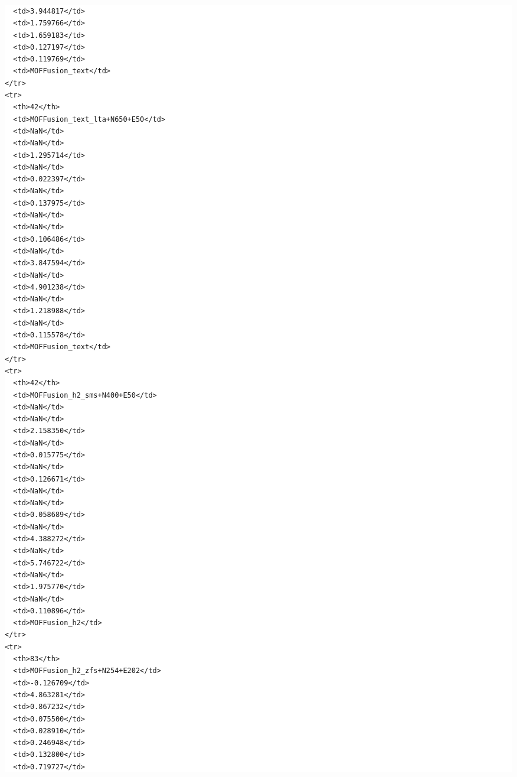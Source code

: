       <td>3.944817</td>
      <td>1.759766</td>
      <td>1.659183</td>
      <td>0.127197</td>
      <td>0.119769</td>
      <td>MOFFusion_text</td>
    </tr>
    <tr>
      <th>42</th>
      <td>MOFFusion_text_lta+N650+E50</td>
      <td>NaN</td>
      <td>NaN</td>
      <td>1.295714</td>
      <td>NaN</td>
      <td>0.022397</td>
      <td>NaN</td>
      <td>0.137975</td>
      <td>NaN</td>
      <td>NaN</td>
      <td>0.106486</td>
      <td>NaN</td>
      <td>3.847594</td>
      <td>NaN</td>
      <td>4.901238</td>
      <td>NaN</td>
      <td>1.218988</td>
      <td>NaN</td>
      <td>0.115578</td>
      <td>MOFFusion_text</td>
    </tr>
    <tr>
      <th>42</th>
      <td>MOFFusion_h2_sms+N400+E50</td>
      <td>NaN</td>
      <td>NaN</td>
      <td>2.158350</td>
      <td>NaN</td>
      <td>0.015775</td>
      <td>NaN</td>
      <td>0.126671</td>
      <td>NaN</td>
      <td>NaN</td>
      <td>0.058689</td>
      <td>NaN</td>
      <td>4.388272</td>
      <td>NaN</td>
      <td>5.746722</td>
      <td>NaN</td>
      <td>1.975770</td>
      <td>NaN</td>
      <td>0.110896</td>
      <td>MOFFusion_h2</td>
    </tr>
    <tr>
      <th>83</th>
      <td>MOFFusion_h2_zfs+N254+E202</td>
      <td>-0.126709</td>
      <td>4.863281</td>
      <td>0.867232</td>
      <td>0.075500</td>
      <td>0.028910</td>
      <td>0.246948</td>
      <td>0.132800</td>
      <td>0.719727</td>